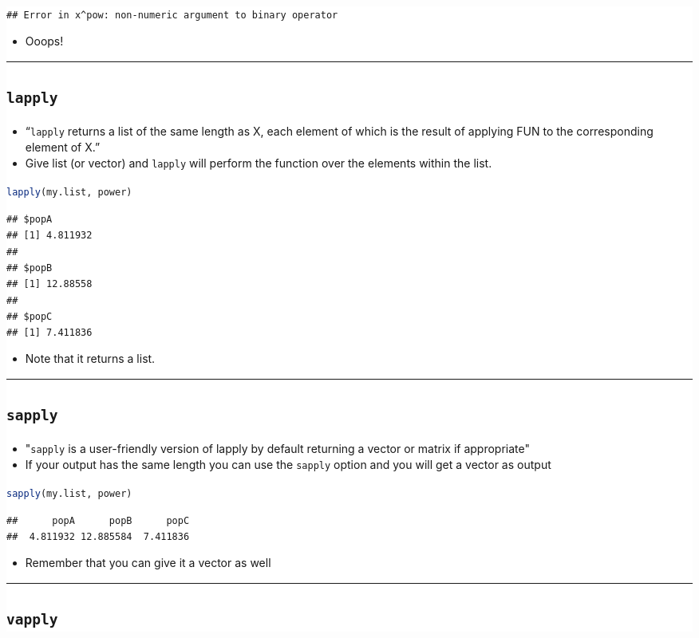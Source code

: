 ```
## Error in x^pow: non-numeric argument to binary operator
```

* Ooops!

---

## `lapply` 

* “`lapply` returns a list of the same length as X, each element of which is the result of applying FUN to the corresponding element of X.”
* Give list (or vector) and `lapply` will perform the function over the elements within the list.


```r
lapply(my.list, power)
```

```
## $popA
## [1] 4.811932
## 
## $popB
## [1] 12.88558
## 
## $popC
## [1] 7.411836
```

* Note that it returns a list.

---

## `sapply` 

* "`sapply` is a user-friendly version of lapply by default returning a vector or matrix if appropriate"
* If your output has the same length you can use the `sapply` option and you will get a vector as output


```r
sapply(my.list, power)
```

```
##      popA      popB      popC 
##  4.811932 12.885584  7.411836
```

* Remember that you can give it a vector as well

---

## `vapply` 
